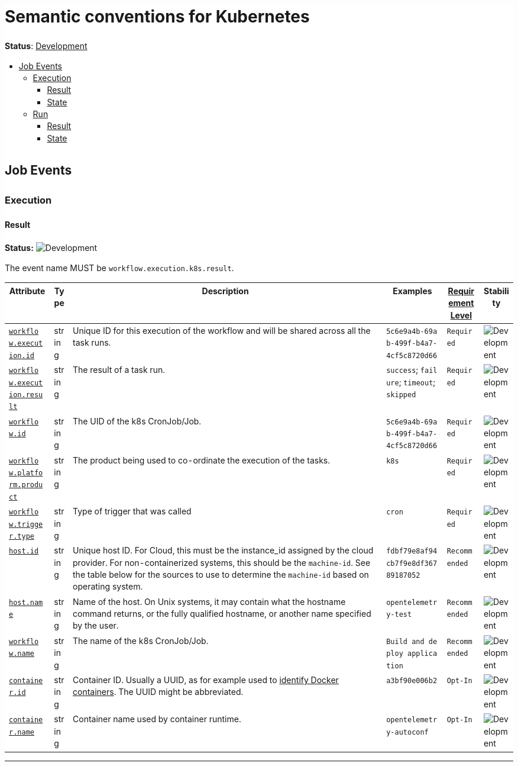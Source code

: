 

# Semantic conventions for Kubernetes

**Status**: [Development][DocumentStatus]



- [Job Events](#job-events)
  - [Execution](#execution)
    - [Result](#result)
    - [State](#state)
  - [Run](#run)
    - [Result](#result-1)
    - [State](#state-1)



## Job Events

### Execution

#### Result







**Status:** ![Development](https://img.shields.io/badge/-development-blue)

The event name MUST be `workflow.execution.k8s.result`.



| Attribute  | Type | Description  | Examples  | [Requirement Level](https://opentelemetry.io/docs/specs/semconv/general/attribute-requirement-level/) | Stability |
|---|---|---|---|---|---|
| [`workflow.execution.id`](/docs/registry/attributes/workflow.md) | string | Unique ID for this execution of the workflow and will be shared across all the task runs. | `5c6e9a4b-69ab-499f-b4a7-4cf5c8720d66` | `Required` | ![Development](https://img.shields.io/badge/-development-blue) |
| [`workflow.execution.result`](/docs/registry/attributes/workflow.md) | string | The result of a task run. | `success`; `failure`; `timeout`; `skipped` | `Required` | ![Development](https://img.shields.io/badge/-development-blue) |
| [`workflow.id`](/docs/registry/attributes/workflow.md) | string | The UID of the k8s CronJob/Job. | `5c6e9a4b-69ab-499f-b4a7-4cf5c8720d66` | `Required` | ![Development](https://img.shields.io/badge/-development-blue) |
| [`workflow.platform.product`](/docs/registry/attributes/workflow.md) | string | The product being used to co-ordinate the execution of the tasks. | `k8s` | `Required` | ![Development](https://img.shields.io/badge/-development-blue) |
| [`workflow.trigger.type`](/docs/registry/attributes/workflow.md) | string | Type of trigger that was called | `cron` | `Required` | ![Development](https://img.shields.io/badge/-development-blue) |
| [`host.id`](/docs/registry/attributes/host.md) | string | Unique host ID. For Cloud, this must be the instance_id assigned by the cloud provider. For non-containerized systems, this should be the `machine-id`. See the table below for the sources to use to determine the `machine-id` based on operating system. | `fdbf79e8af94cb7f9e8df36789187052` | `Recommended` | ![Development](https://img.shields.io/badge/-development-blue) |
| [`host.name`](/docs/registry/attributes/host.md) | string | Name of the host. On Unix systems, it may contain what the hostname command returns, or the fully qualified hostname, or another name specified by the user. | `opentelemetry-test` | `Recommended` | ![Development](https://img.shields.io/badge/-development-blue) |
| [`workflow.name`](/docs/registry/attributes/workflow.md) | string | The name of the k8s CronJob/Job. | `Build and deploy application` | `Recommended` | ![Development](https://img.shields.io/badge/-development-blue) |
| [`container.id`](/docs/registry/attributes/container.md) | string | Container ID. Usually a UUID, as for example used to [identify Docker containers](https://docs.docker.com/engine/containers/run/#container-identification). The UUID might be abbreviated. | `a3bf90e006b2` | `Opt-In` | ![Development](https://img.shields.io/badge/-development-blue) |
| [`container.name`](/docs/registry/attributes/container.md) | string | Container name used by container runtime. | `opentelemetry-autoconf` | `Opt-In` | ![Development](https://img.shields.io/badge/-development-blue) |

---


[DocumentStatus]: https://opentelemetry.io/docs/specs/otel/document-status